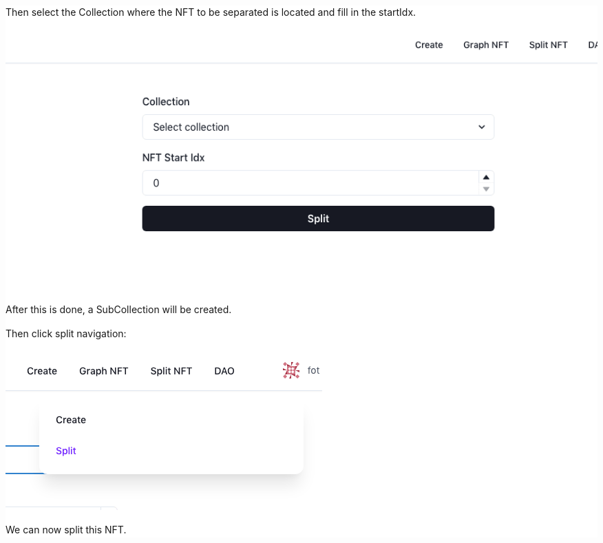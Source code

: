 
Then select the Collection where the NFT to be separated is located and fill in the startIdx.

![image-20210527104946137](images/14.png)

After this is done, a SubCollection will be created.

Then click split navigation:

![image-20210527105147525](images/15.png)

We can now split this NFT.
